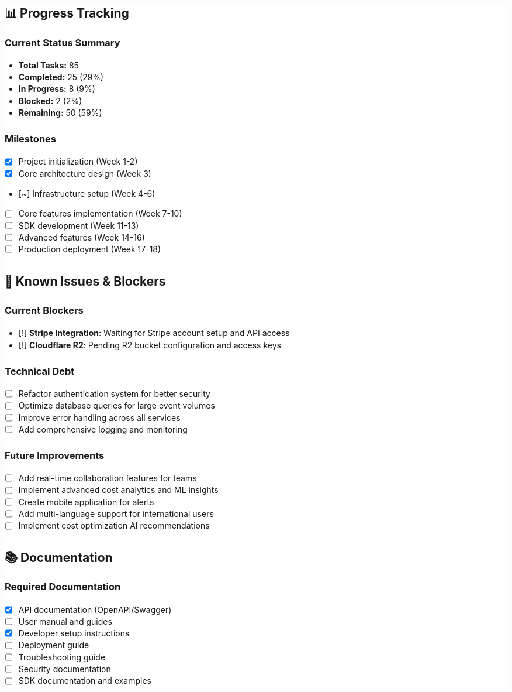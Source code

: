 ## 📊 Progress Tracking

### Current Status Summary
- **Total Tasks:** 85
- **Completed:** 25 (29%)
- **In Progress:** 8 (9%)
- **Blocked:** 2 (2%)
- **Remaining:** 50 (59%)

### Milestones
- [x] Project initialization (Week 1-2)
- [x] Core architecture design (Week 3)
- [~] Infrastructure setup (Week 4-6)
- [ ] Core features implementation (Week 7-10)
- [ ] SDK development (Week 11-13)
- [ ] Advanced features (Week 14-16)
- [ ] Production deployment (Week 17-18)

## 🚧 Known Issues & Blockers

### Current Blockers
- [!] **Stripe Integration**: Waiting for Stripe account setup and API access
- [!] **Cloudflare R2**: Pending R2 bucket configuration and access keys

### Technical Debt
- [ ] Refactor authentication system for better security
- [ ] Optimize database queries for large event volumes
- [ ] Improve error handling across all services
- [ ] Add comprehensive logging and monitoring

### Future Improvements
- [ ] Add real-time collaboration features for teams
- [ ] Implement advanced cost analytics and ML insights
- [ ] Create mobile application for alerts
- [ ] Add multi-language support for international users
- [ ] Implement cost optimization AI recommendations

## 📚 Documentation

### Required Documentation
- [x] API documentation (OpenAPI/Swagger)
- [ ] User manual and guides
- [x] Developer setup instructions
- [ ] Deployment guide
- [ ] Troubleshooting guide
- [ ] Security documentation
- [ ] SDK documentation and examples
